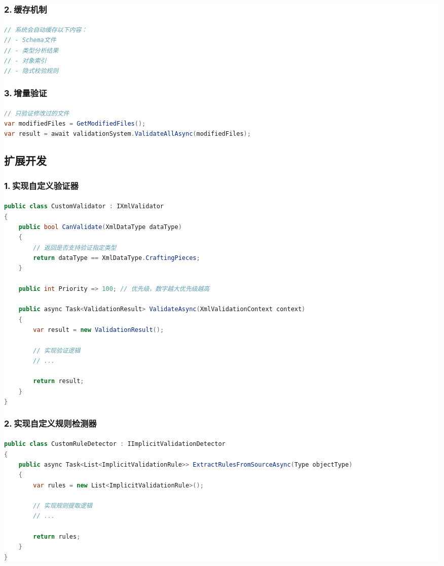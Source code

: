 ### 2. 缓存机制

```csharp
// 系统会自动缓存以下内容：
// - Schema文件
// - 类型分析结果
// - 对象索引
// - 隐式校验规则
```

### 3. 增量验证

```csharp
// 只验证修改过的文件
var modifiedFiles = GetModifiedFiles();
var result = await validationSystem.ValidateAllAsync(modifiedFiles);
```

## 扩展开发

### 1. 实现自定义验证器

```csharp
public class CustomValidator : IXmlValidator
{
    public bool CanValidate(XmlDataType dataType)
    {
        // 返回是否支持验证指定类型
        return dataType == XmlDataType.CraftingPieces;
    }

    public int Priority => 100; // 优先级，数字越大优先级越高

    public async Task<ValidationResult> ValidateAsync(XmlValidationContext context)
    {
        var result = new ValidationResult();
        
        // 实现验证逻辑
        // ...
        
        return result;
    }
}
```

### 2. 实现自定义规则检测器

```csharp
public class CustomRuleDetector : IImplicitValidationDetector
{
    public async Task<List<ImplicitValidationRule>> ExtractRulesFromSourceAsync(Type objectType)
    {
        var rules = new List<ImplicitValidationRule>();
        
        // 实现规则提取逻辑
        // ...
        
        return rules;
    }
}
```
